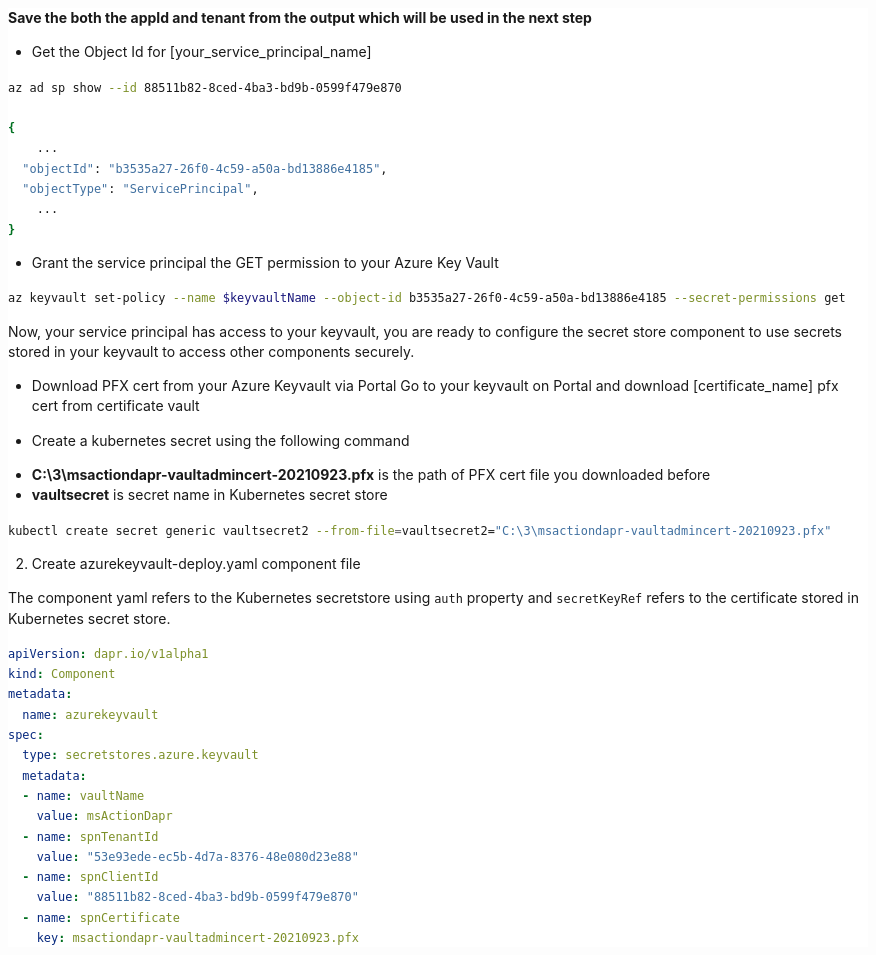 **Save the both the appId and tenant from the output which will be used in the next step**

* Get the Object Id for [your_service_principal_name]

```bash
az ad sp show --id 88511b82-8ced-4ba3-bd9b-0599f479e870

{
    ...
  "objectId": "b3535a27-26f0-4c59-a50a-bd13886e4185",
  "objectType": "ServicePrincipal",
    ...
}
```

* Grant the service principal the GET permission to your Azure Key Vault

```bash
az keyvault set-policy --name $keyvaultName --object-id b3535a27-26f0-4c59-a50a-bd13886e4185 --secret-permissions get
```

Now, your service principal has access to your keyvault,  you are ready to configure the secret store component to use secrets stored in your keyvault to access other components securely.

* Download PFX cert from your Azure Keyvault via Portal
  Go to your keyvault on Portal and download [certificate_name] pfx cert from certificate vault
  
* Create a kubernetes secret using the following command

- **C:\3\msactiondapr-vaultadmincert-20210923.pfx** is the path of PFX cert file you downloaded before
- **vaultsecret** is secret name in Kubernetes secret store

```bash
kubectl create secret generic vaultsecret2 --from-file=vaultsecret2="C:\3\msactiondapr-vaultadmincert-20210923.pfx"
```

2. Create azurekeyvault-deploy.yaml component file

The component yaml refers to the Kubernetes secretstore using `auth` property and  `secretKeyRef` refers to the certificate stored in Kubernetes secret store.

```yaml
apiVersion: dapr.io/v1alpha1
kind: Component
metadata:
  name: azurekeyvault
spec:
  type: secretstores.azure.keyvault
  metadata:
  - name: vaultName
    value: msActionDapr
  - name: spnTenantId
    value: "53e93ede-ec5b-4d7a-8376-48e080d23e88"
  - name: spnClientId
    value: "88511b82-8ced-4ba3-bd9b-0599f479e870"
  - name: spnCertificate
    key: msactiondapr-vaultadmincert-20210923.pfx
```
